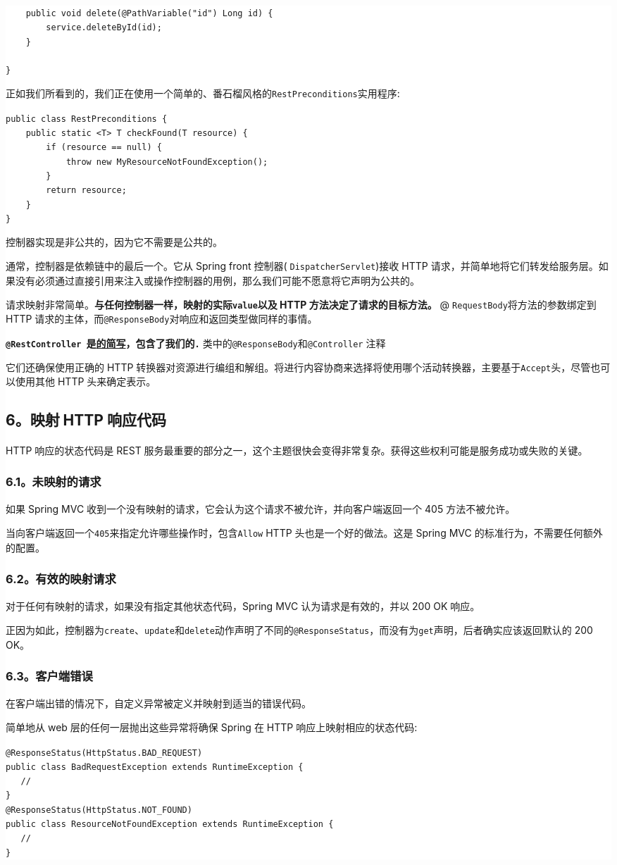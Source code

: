 ```
    public void delete(@PathVariable("id") Long id) {
        service.deleteById(id);
    }

}
```

正如我们所看到的，我们正在使用一个简单的、番石榴风格的`RestPreconditions`实用程序:

```
public class RestPreconditions {
    public static <T> T checkFound(T resource) {
        if (resource == null) {
            throw new MyResourceNotFoundException();
        }
        return resource;
    }
}
```

控制器实现是非公共的，因为它不需要是公共的。

通常，控制器是依赖链中的最后一个。它从 Spring front 控制器( `DispatcherServlet`)接收 HTTP 请求，并简单地将它们转发给服务层。如果没有必须通过直接引用来注入或操作控制器的用例，那么我们可能不愿意将它声明为公共的。

请求映射非常简单。**与任何控制器一样，映射的实际`value`以及 HTTP 方法决定了请求的目标方法。** @ `RequestBody`将方法的参数绑定到 HTTP 请求的主体，而`@ResponseBody`对响应和返回类型做同样的事情。

**`@RestController `是[的简写](/web/20220824083901/https://www.baeldung.com/spring-controller-vs-restcontroller)，包含了我们的`.`** 类中的`@ResponseBody`和`@Controller` 注释

它们还确保使用正确的 HTTP 转换器对资源进行编组和解组。将进行内容协商来选择将使用哪个活动转换器，主要基于`Accept`头，尽管也可以使用其他 HTTP 头来确定表示。

## **6。映射 HTTP 响应代码**

HTTP 响应的状态代码是 REST 服务最重要的部分之一，这个主题很快会变得非常复杂。获得这些权利可能是服务成功或失败的关键。

### **6.1。未映射的请求**

如果 Spring MVC 收到一个没有映射的请求，它会认为这个请求不被允许，并向客户端返回一个 405 方法不被允许。

当向客户端返回一个`405`来指定允许哪些操作时，包含`Allow` HTTP 头也是一个好的做法。这是 Spring MVC 的标准行为，不需要任何额外的配置。

### 6.2。有效的映射请求

对于任何有映射的请求，如果没有指定其他状态代码，Spring MVC 认为请求是有效的，并以 200 OK 响应。

正因为如此，控制器为`create`、`update`和`delete`动作声明了不同的`@ResponseStatus`，而没有为`get`声明，后者确实应该返回默认的 200 OK。

### 6.3。客户端错误

在客户端出错的情况下，自定义异常被定义并映射到适当的错误代码。

简单地从 web 层的任何一层抛出这些异常将确保 Spring 在 HTTP 响应上映射相应的状态代码:

```
@ResponseStatus(HttpStatus.BAD_REQUEST)
public class BadRequestException extends RuntimeException {
   //
}
@ResponseStatus(HttpStatus.NOT_FOUND)
public class ResourceNotFoundException extends RuntimeException {
   //
}
```
